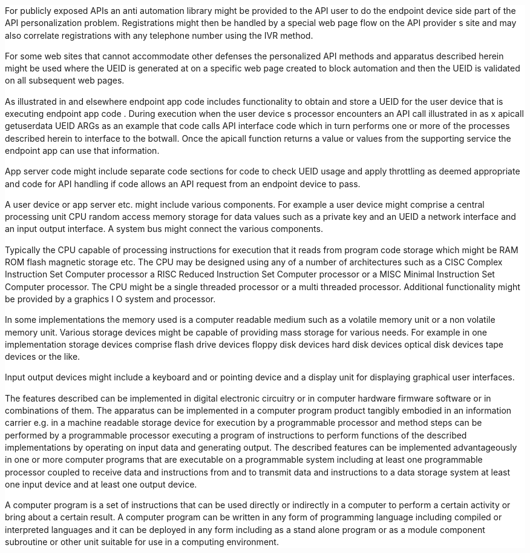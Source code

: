 For publicly exposed APIs an anti automation library might be provided to the API user to do the endpoint device side part of the API personalization problem. Registrations might then be handled by a special web page flow on the API provider s site and may also correlate registrations with any telephone number using the IVR method.

For some web sites that cannot accommodate other defenses the personalized API methods and apparatus described herein might be used where the UEID is generated at on a specific web page created to block automation and then the UEID is validated on all subsequent web pages.

As illustrated in and elsewhere endpoint app code includes functionality to obtain and store a UEID for the user device that is executing endpoint app code . During execution when the user device s processor encounters an API call illustrated in as x apicall getuserdata UEID ARGs as an example that code calls API interface code which in turn performs one or more of the processes described herein to interface to the botwall. Once the apicall function returns a value or values from the supporting service the endpoint app can use that information.

App server code might include separate code sections for code to check UEID usage and apply throttling as deemed appropriate and code for API handling if code allows an API request from an endpoint device to pass.

A user device or app server etc. might include various components. For example a user device might comprise a central processing unit CPU random access memory storage for data values such as a private key and an UEID a network interface and an input output interface. A system bus might connect the various components.

Typically the CPU capable of processing instructions for execution that it reads from program code storage which might be RAM ROM flash magnetic storage etc. The CPU may be designed using any of a number of architectures such as a CISC Complex Instruction Set Computer processor a RISC Reduced Instruction Set Computer processor or a MISC Minimal Instruction Set Computer processor. The CPU might be a single threaded processor or a multi threaded processor. Additional functionality might be provided by a graphics I O system and processor.

In some implementations the memory used is a computer readable medium such as a volatile memory unit or a non volatile memory unit. Various storage devices might be capable of providing mass storage for various needs. For example in one implementation storage devices comprise flash drive devices floppy disk devices hard disk devices optical disk devices tape devices or the like.

Input output devices might include a keyboard and or pointing device and a display unit for displaying graphical user interfaces.

The features described can be implemented in digital electronic circuitry or in computer hardware firmware software or in combinations of them. The apparatus can be implemented in a computer program product tangibly embodied in an information carrier e.g. in a machine readable storage device for execution by a programmable processor and method steps can be performed by a programmable processor executing a program of instructions to perform functions of the described implementations by operating on input data and generating output. The described features can be implemented advantageously in one or more computer programs that are executable on a programmable system including at least one programmable processor coupled to receive data and instructions from and to transmit data and instructions to a data storage system at least one input device and at least one output device.

A computer program is a set of instructions that can be used directly or indirectly in a computer to perform a certain activity or bring about a certain result. A computer program can be written in any form of programming language including compiled or interpreted languages and it can be deployed in any form including as a stand alone program or as a module component subroutine or other unit suitable for use in a computing environment.
